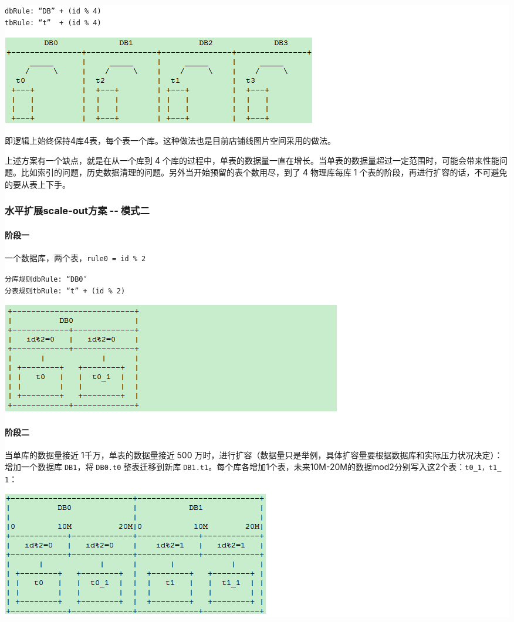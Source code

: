 ```
dbRule: “DB” + (id % 4)
tbRule: “t”  + (id % 4)
```

![](images/5-mysql-d1b8a.png)

即逻辑上始终保持4库4表，每个表一个库。这种做法也是目前店铺线图片空间采用的做法。

上述方案有一个缺点，就是在从一个库到 4 个库的过程中，单表的数据量一直在增长。当单表的数据量超过一定范围时，可能会带来性能问题。比如索引的问题，历史数据清理的问题。另外当开始预留的表个数用尽，到了 4 物理库每库 1 个表的阶段，再进行扩容的话，不可避免的要从表上下手。

### 水平扩展scale-out方案 -- 模式二

#### 阶段一

一个数据库，两个表，`rule0 = id % 2`

```
分库规则dbRule: “DB0″
分表规则tbRule: “t” + (id % 2)
```

![](images/5-mysql-3a686.png)

#### 阶段二

当单库的数据量接近 1千万，单表的数据量接近 500 万时，进行扩容（数据量只是举例，具体扩容量要根据数据库和实际压力状况决定）：增加一个数据库 `DB1`，将 `DB0.t0` 整表迁移到新库 `DB1.t1`。每个库各增加1个表，未来10M-20M的数据mod2分别写入这2个表：`t0_1，t1_1`：

![](images/5-mysql-6885c.png)
